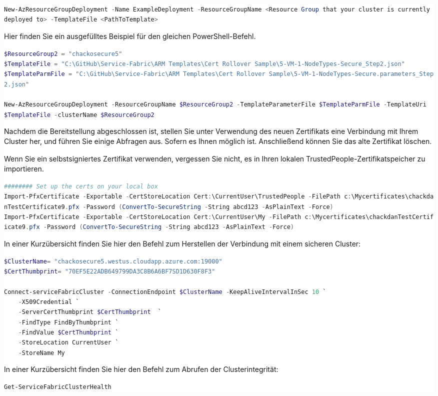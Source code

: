 ```powershell
New-AzResourceGroupDeployment -Name ExampleDeployment -ResourceGroupName <Resource Group that your cluster is currently deployed to> -TemplateFile <PathToTemplate>
```

Hier finden Sie ein ausgefülltes Beispiel für den gleichen PowerShell-Befehl.

```powershell
$ResourceGroup2 = "chackosecure5"
$TemplateFile = "C:\GitHub\Service-Fabric\ARM Templates\Cert Rollover Sample\5-VM-1-NodeTypes-Secure_Step2.json"
$TemplateParmFile = "C:\GitHub\Service-Fabric\ARM Templates\Cert Rollover Sample\5-VM-1-NodeTypes-Secure.parameters_Step2.json"

New-AzResourceGroupDeployment -ResourceGroupName $ResourceGroup2 -TemplateParameterFile $TemplateParmFile -TemplateUri $TemplateFile -clusterName $ResourceGroup2

```

Nachdem die Bereitstellung abgeschlossen ist, stellen Sie unter Verwendung des neuen Zertifikats eine Verbindung mit Ihrem Cluster her, und führen Sie einige Abfragen aus. Sofern es Ihnen möglich ist. Anschließend können Sie das alte Zertifikat löschen. 

Wenn Sie ein selbstsigniertes Zertifikat verwenden, vergessen Sie nicht, es in Ihren lokalen TrustedPeople-Zertifikatspeicher zu importieren.

```powershell
######## Set up the certs on your local box
Import-PfxCertificate -Exportable -CertStoreLocation Cert:\CurrentUser\TrustedPeople -FilePath c:\Mycertificates\chackdanTestCertificate9.pfx -Password (ConvertTo-SecureString -String abcd123 -AsPlainText -Force)
Import-PfxCertificate -Exportable -CertStoreLocation Cert:\CurrentUser\My -FilePath c:\Mycertificates\chackdanTestCertificate9.pfx -Password (ConvertTo-SecureString -String abcd123 -AsPlainText -Force)

```
In einer Kurzübersicht finden Sie hier den Befehl zum Herstellen der Verbindung mit einem sicheren Cluster: 

```powershell
$ClusterName= "chackosecure5.westus.cloudapp.azure.com:19000"
$CertThumbprint= "70EF5E22ADB649799DA3C8B6A6BF7SD1D630F8F3" 

Connect-serviceFabricCluster -ConnectionEndpoint $ClusterName -KeepAliveIntervalInSec 10 `
    -X509Credential `
    -ServerCertThumbprint $CertThumbprint  `
    -FindType FindByThumbprint `
    -FindValue $CertThumbprint `
    -StoreLocation CurrentUser `
    -StoreName My
```
In einer Kurzübersicht finden Sie hier den Befehl zum Abrufen der Clusterintegrität:

```powershell
Get-ServiceFabricClusterHealth 
```
